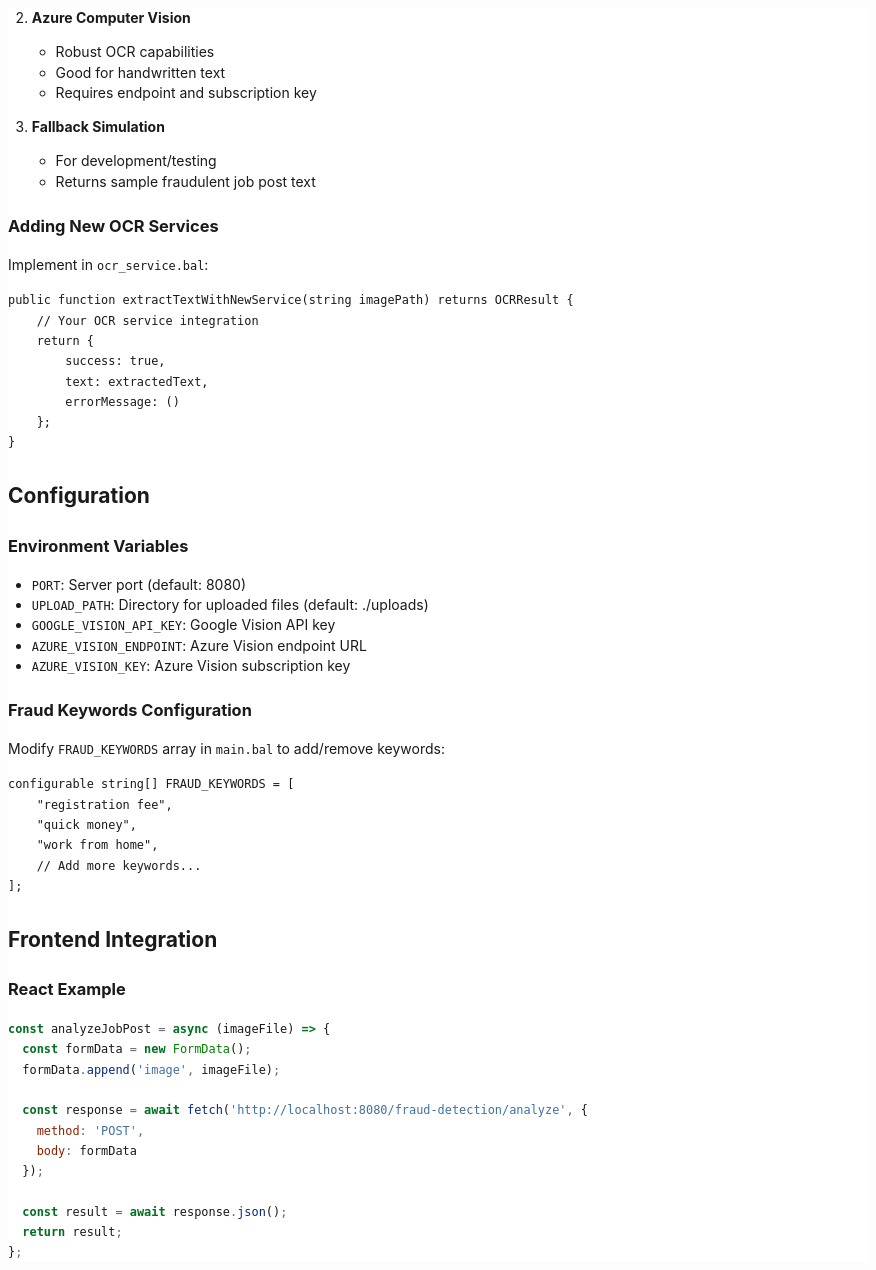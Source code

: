 2. **Azure Computer Vision**
   - Robust OCR capabilities
   - Good for handwritten text
   - Requires endpoint and subscription key

3. **Fallback Simulation**
   - For development/testing
   - Returns sample fraudulent job post text

### Adding New OCR Services

Implement in `ocr_service.bal`:

```ballerina
public function extractTextWithNewService(string imagePath) returns OCRResult {
    // Your OCR service integration
    return {
        success: true,
        text: extractedText,
        errorMessage: ()
    };
}
```

## Configuration

### Environment Variables

- `PORT`: Server port (default: 8080)
- `UPLOAD_PATH`: Directory for uploaded files (default: ./uploads)
- `GOOGLE_VISION_API_KEY`: Google Vision API key
- `AZURE_VISION_ENDPOINT`: Azure Vision endpoint URL
- `AZURE_VISION_KEY`: Azure Vision subscription key

### Fraud Keywords Configuration

Modify `FRAUD_KEYWORDS` array in `main.bal` to add/remove keywords:

```ballerina
configurable string[] FRAUD_KEYWORDS = [
    "registration fee",
    "quick money",
    "work from home",
    // Add more keywords...
];
```

## Frontend Integration

### React Example

```javascript
const analyzeJobPost = async (imageFile) => {
  const formData = new FormData();
  formData.append('image', imageFile);
  
  const response = await fetch('http://localhost:8080/fraud-detection/analyze', {
    method: 'POST',
    body: formData
  });
  
  const result = await response.json();
  return result;
};
```
